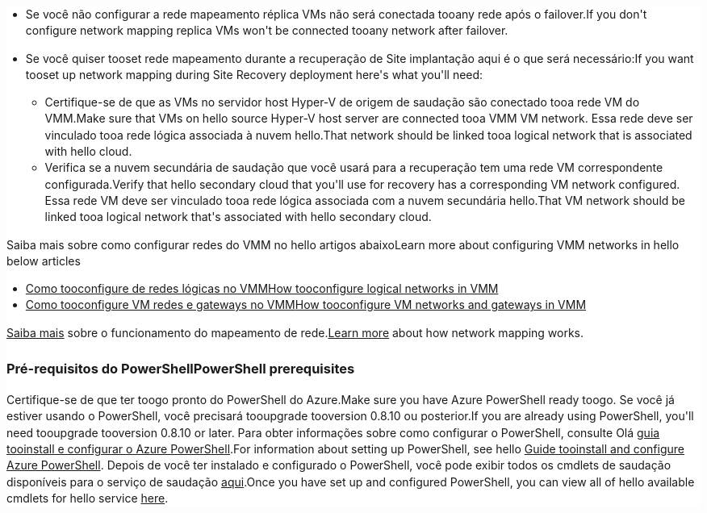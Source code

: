 * <span data-ttu-id="29e11-154">Se você não configurar a rede mapeamento réplica VMs não será conectada tooany rede após o failover.</span><span class="sxs-lookup"><span data-stu-id="29e11-154">If you don't configure network mapping replica VMs won't be connected tooany network after failover.</span></span>
* <span data-ttu-id="29e11-155">Se você quiser tooset rede mapeamento durante a recuperação de Site implantação aqui é o que será necessário:</span><span class="sxs-lookup"><span data-stu-id="29e11-155">If you want tooset up network mapping during Site Recovery deployment here's what you'll need:</span></span>

  * <span data-ttu-id="29e11-156">Certifique-se de que as VMs no servidor host Hyper-V de origem de saudação são conectado tooa rede VM do VMM.</span><span class="sxs-lookup"><span data-stu-id="29e11-156">Make sure that VMs on hello source Hyper-V host server are connected tooa VMM VM network.</span></span> <span data-ttu-id="29e11-157">Essa rede deve ser vinculado tooa rede lógica associada à nuvem hello.</span><span class="sxs-lookup"><span data-stu-id="29e11-157">That network should be linked tooa logical network that is associated with hello cloud.</span></span>
  * <span data-ttu-id="29e11-158">Verifica se a nuvem secundária de saudação que você usará para a recuperação tem uma rede VM correspondente configurada.</span><span class="sxs-lookup"><span data-stu-id="29e11-158">Verify that hello secondary cloud that you'll use for recovery has a corresponding VM network configured.</span></span> <span data-ttu-id="29e11-159">Essa rede VM deve ser vinculado tooa rede lógica associada com a nuvem secundária hello.</span><span class="sxs-lookup"><span data-stu-id="29e11-159">That VM network should be linked tooa logical network that's associated with hello secondary cloud.</span></span>

<span data-ttu-id="29e11-160">Saiba mais sobre como configurar redes do VMM no hello artigos abaixo</span><span class="sxs-lookup"><span data-stu-id="29e11-160">Learn more about configuring VMM networks in hello below articles</span></span>

* [<span data-ttu-id="29e11-161">Como tooconfigure de redes lógicas no VMM</span><span class="sxs-lookup"><span data-stu-id="29e11-161">How tooconfigure logical networks in VMM</span></span>](http://go.microsoft.com/fwlink/p/?LinkId=386307)
* [<span data-ttu-id="29e11-162">Como tooconfigure VM redes e gateways no VMM</span><span class="sxs-lookup"><span data-stu-id="29e11-162">How tooconfigure VM networks and gateways in VMM</span></span>](http://go.microsoft.com/fwlink/p/?LinkId=386308)

<span data-ttu-id="29e11-163">[Saiba mais](site-recovery-vmm-to-vmm.md#prepare-for-network-mapping) sobre o funcionamento do mapeamento de rede.</span><span class="sxs-lookup"><span data-stu-id="29e11-163">[Learn more](site-recovery-vmm-to-vmm.md#prepare-for-network-mapping) about how network mapping works.</span></span>

### <a name="powershell-prerequisites"></a><span data-ttu-id="29e11-164">Pré-requisitos do PowerShell</span><span class="sxs-lookup"><span data-stu-id="29e11-164">PowerShell prerequisites</span></span>
<span data-ttu-id="29e11-165">Certifique-se de que ter toogo pronto do PowerShell do Azure.</span><span class="sxs-lookup"><span data-stu-id="29e11-165">Make sure you have Azure PowerShell ready toogo.</span></span> <span data-ttu-id="29e11-166">Se você já estiver usando o PowerShell, você precisará tooupgrade tooversion 0.8.10 ou posterior.</span><span class="sxs-lookup"><span data-stu-id="29e11-166">If you are already using PowerShell, you'll need tooupgrade tooversion 0.8.10 or later.</span></span> <span data-ttu-id="29e11-167">Para obter informações sobre como configurar o PowerShell, consulte Olá [guia tooinstall e configurar o Azure PowerShell](/powershell/azureps-cmdlets-docs).</span><span class="sxs-lookup"><span data-stu-id="29e11-167">For information about setting up PowerShell, see hello [Guide tooinstall and configure Azure PowerShell](/powershell/azureps-cmdlets-docs).</span></span> <span data-ttu-id="29e11-168">Depois de você ter instalado e configurado o PowerShell, você pode exibir todos os cmdlets de saudação disponíveis para o serviço de saudação [aqui](/powershell/azure/overview).</span><span class="sxs-lookup"><span data-stu-id="29e11-168">Once you have set up and configured PowerShell, you can view all of hello available cmdlets for hello service [here](/powershell/azure/overview).</span></span>
